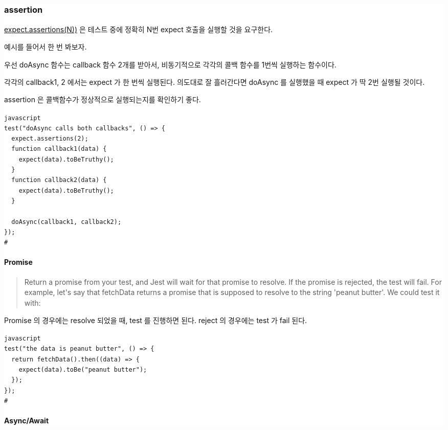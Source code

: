 
### assertion


[expect.assertions(N))](https://jestjs.io/docs/expect#expectassertionsnumber) 은 테스트 중에 정확히 N번 expect 호출을 실행할 것을 요구한다.


예시를 들어서 한 번 봐보자.


우선 doAsync 함수는 callback 함수 2개를 받아서, 비동기적으로 각각의 콜백 함수를 1번씩 실행하는 함수이다.


각각의 callback1, 2 에서는 expect 가 한 번씩 실행된다. 의도대로 잘 흘러간다면 doAsync 를 실행했을 때 expect 가 딱 2번 실행될 것이다.


assertion 은 콜백함수가 정상적으로 실행되는지를 확인하기 좋다.



```
javascript
test("doAsync calls both callbacks", () => {
  expect.assertions(2);
  function callback1(data) {
    expect(data).toBeTruthy();
  }
  function callback2(data) {
    expect(data).toBeTruthy();
  }

  doAsync(callback1, callback2);
});
#
```


#### Promise

> Return a promise from your test, and Jest will wait for that promise to resolve. If the promise is rejected, the test will fail.
> For example, let's say that fetchData returns a promise that is supposed to resolve to the string 'peanut butter'. We could test it with:

Promise 의 경우에는 resolve 되었을 때, test 를 진행하면 된다. reject 의 경우에는 test 가 fail 된다.


```
javascript
test("the data is peanut butter", () => {
  return fetchData().then((data) => {
    expect(data).toBe("peanut butter");
  });
});
#
```


#### Async/Await
